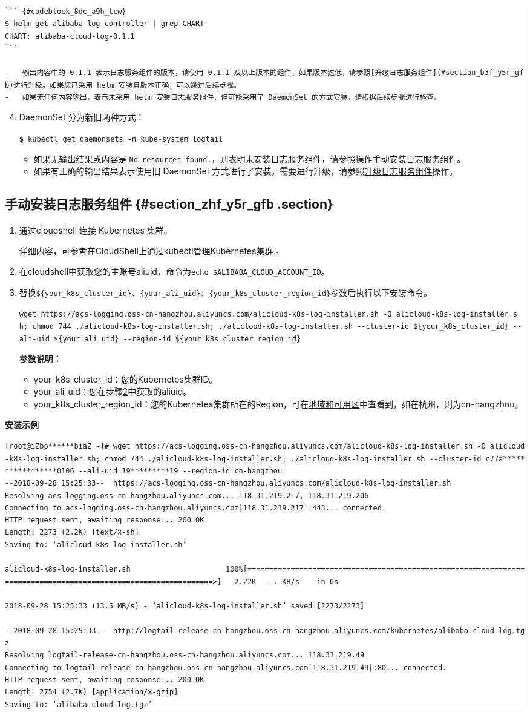     ``` {#codeblock_8dc_a9h_tcw}
    $ helm get alibaba-log-controller | grep CHART
    CHART: alibaba-cloud-log-0.1.1                    
    ```

    -   输出内容中的 0.1.1 表示日志服务组件的版本，请使用 0.1.1 及以上版本的组件，如果版本过低，请参照[升级日志服务组件](#section_b3f_y5r_gfb)进行升级。如果您已采用 helm 安装且版本正确，可以跳过后续步骤。
    -   如果无任何内容输出，表示未采用 helm 安装日志服务组件，但可能采用了 DaemonSet 的方式安装，请根据后续步骤进行检查。
4.  DaemonSet 分为新旧两种方式：

    ``` {#codeblock_kp7_qmp_98w}
    $ kubectl get daemonsets -n kube-system logtail                    
    ```

    -   如果无输出结果或内容是 `No resources found.`，则表明未安装日志服务组件，请参照操作[手动安装日志服务组件](#section_zhf_y5r_gfb)。
    -   如果有正确的输出结果表示使用旧 DaemonSet 方式进行了安装，需要进行升级，请参照[升级日志服务组件](#section_b3f_y5r_gfb)操作。

## 手动安装日志服务组件 {#section_zhf_y5r_gfb .section}

1.  通过cloudshell 连接 Kubernetes 集群。

    详细内容，可参考[在CloudShell上通过kubectl管理Kubernetes集群](cn.zh-CN/用户指南/Kubernetes集群/集群管理/在CloudShell上通过kubectl管理Kubernetes集群.md#) 。

2.  在cloudshell中获取您的主账号aliuid，命令为`echo $ALIBABA_CLOUD_ACCOUNT_ID`。
3.  替换`${your_k8s_cluster_id}`、`{your_ali_uid}`、`{your_k8s_cluster_region_id}`参数后执行以下安装命令。

    ``` {#codeblock_9rg_xyq_2e7}
    wget https://acs-logging.oss-cn-hangzhou.aliyuncs.com/alicloud-k8s-log-installer.sh -O alicloud-k8s-log-installer.sh; chmod 744 ./alicloud-k8s-log-installer.sh; ./alicloud-k8s-log-installer.sh --cluster-id ${your_k8s_cluster_id} --ali-uid ${your_ali_uid} --region-id ${your_k8s_cluster_region_id}
    ```

    **参数说明：** 

    -   your\_k8s\_cluster\_id：您的Kubernetes集群ID。
    -   your\_ali\_uid：您在步骤[2](#)中获取的aliuid。
    -   your\_k8s\_cluster\_region\_id：您的Kubernetes集群所在的Region，可在[地域和可用区](https://help.aliyun.com/document_detail/40654.html)中查看到，如在杭州，则为cn-hangzhou。

**安装示例**

``` {#codeblock_i8z_7ta_uvy}
[root@iZbp******biaZ ~]# wget https://acs-logging.oss-cn-hangzhou.aliyuncs.com/alicloud-k8s-log-installer.sh -O alicloud-k8s-log-installer.sh; chmod 744 ./alicloud-k8s-log-installer.sh; ./alicloud-k8s-log-installer.sh --cluster-id c77a*****************0106 --ali-uid 19*********19 --region-id cn-hangzhou
--2018-09-28 15:25:33--  https://acs-logging.oss-cn-hangzhou.aliyuncs.com/alicloud-k8s-log-installer.sh
Resolving acs-logging.oss-cn-hangzhou.aliyuncs.com... 118.31.219.217, 118.31.219.206
Connecting to acs-logging.oss-cn-hangzhou.aliyuncs.com|118.31.219.217|:443... connected.
HTTP request sent, awaiting response... 200 OK
Length: 2273 (2.2K) [text/x-sh]
Saving to: ‘alicloud-k8s-log-installer.sh’

alicloud-k8s-log-installer.sh                      100%[================================================================================================================>]   2.22K  --.-KB/s    in 0s

2018-09-28 15:25:33 (13.5 MB/s) - ‘alicloud-k8s-log-installer.sh’ saved [2273/2273]

--2018-09-28 15:25:33--  http://logtail-release-cn-hangzhou.oss-cn-hangzhou.aliyuncs.com/kubernetes/alibaba-cloud-log.tgz
Resolving logtail-release-cn-hangzhou.oss-cn-hangzhou.aliyuncs.com... 118.31.219.49
Connecting to logtail-release-cn-hangzhou.oss-cn-hangzhou.aliyuncs.com|118.31.219.49|:80... connected.
HTTP request sent, awaiting response... 200 OK
Length: 2754 (2.7K) [application/x-gzip]
Saving to: ‘alibaba-cloud-log.tgz’
```